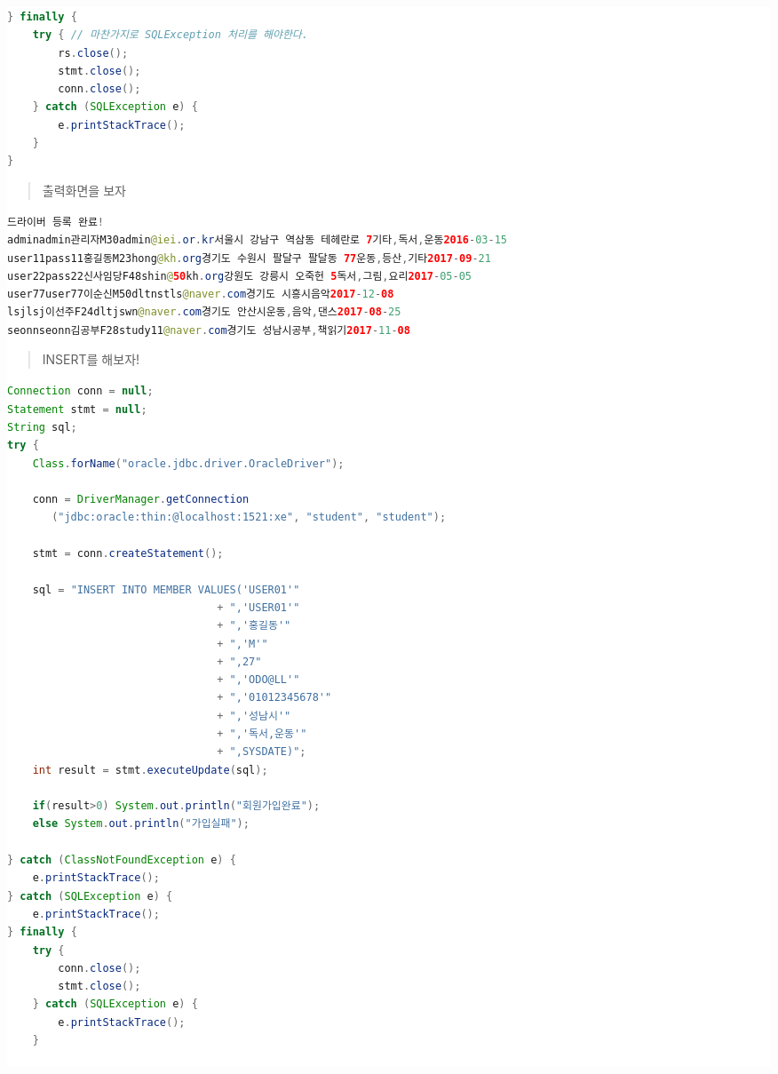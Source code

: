 ```java
} finally {
	try { // 마찬가지로 SQLException 처리를 해야한다.
		rs.close();
		stmt.close();
		conn.close();
	} catch (SQLException e) {
		e.printStackTrace();
	}
}			
```

> 출력화면을 보자

```java
드라이버 등록 완료!
adminadmin관리자M30admin@iei.or.kr서울시 강남구 역삼동 테헤란로 7기타,독서,운동2016-03-15
user11pass11홍길동M23hong@kh.org경기도 수원시 팔달구 팔달동 77운동,등산,기타2017-09-21
user22pass22신사임당F48shin@50kh.org강원도 강릉시 오죽헌 5독서,그림,요리2017-05-05
user77user77이순신M50dltnstls@naver.com경기도 시흥시음악2017-12-08
lsjlsj이선주F24dltjswn@naver.com경기도 안산시운동,음악,댄스2017-08-25
seonnseonn김공부F28study11@naver.com경기도 성남시공부,책읽기2017-11-08
```



> INSERT를 해보자!

```java
Connection conn = null;
Statement stmt = null;
String sql;
try {
	Class.forName("oracle.jdbc.driver.OracleDriver");

	conn = DriverManager.getConnection
       ("jdbc:oracle:thin:@localhost:1521:xe", "student", "student");
			
	stmt = conn.createStatement();
			
	sql = "INSERT INTO MEMBER VALUES('USER01'"
								 + ",'USER01'"
								 + ",'홍길동'"
								 + ",'M'"
								 + ",27"
								 + ",'ODO@LL'"
								 + ",'01012345678'"
								 + ",'성남시'"
								 + ",'독서,운동'"
								 + ",SYSDATE)";
	int result = stmt.executeUpdate(sql);
	
	if(result>0) System.out.println("회원가입완료");
	else System.out.println("가입실패");

} catch (ClassNotFoundException e) {
	e.printStackTrace();
} catch (SQLException e) {
	e.printStackTrace();
} finally {
	try {
		conn.close();
		stmt.close();
	} catch (SQLException e) {
		e.printStackTrace();
	}
			
```